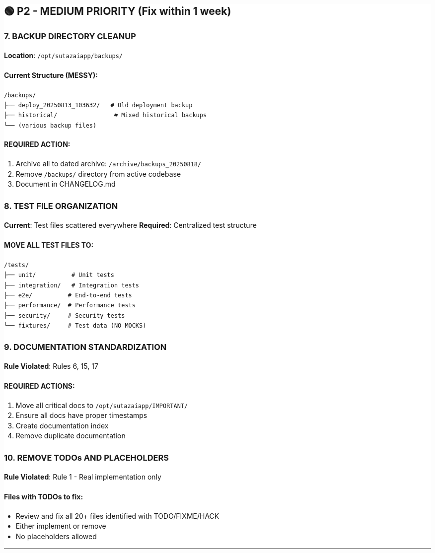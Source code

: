 
## 🟢 P2 - MEDIUM PRIORITY (Fix within 1 week)

### 7. BACKUP DIRECTORY CLEANUP
**Location**: `/opt/sutazaiapp/backups/`

#### Current Structure (MESSY):
```
/backups/
├── deploy_20250813_103632/   # Old deployment backup
├── historical/                # Mixed historical backups
└── (various backup files)
```

#### REQUIRED ACTION:
1. Archive all to dated archive: `/archive/backups_20250818/`
2. Remove `/backups/` directory from active codebase
3. Document in CHANGELOG.md

### 8. TEST FILE ORGANIZATION
**Current**: Test files scattered everywhere
**Required**: Centralized test structure

#### MOVE ALL TEST FILES TO:
```
/tests/
├── unit/          # Unit tests
├── integration/   # Integration tests
├── e2e/          # End-to-end tests
├── performance/  # Performance tests
├── security/     # Security tests
└── fixtures/     # Test data (NO MOCKS)
```

### 9. DOCUMENTATION STANDARDIZATION
**Rule Violated**: Rules 6, 15, 17

#### REQUIRED ACTIONS:
1. Move all critical docs to `/opt/sutazaiapp/IMPORTANT/`
2. Ensure all docs have proper timestamps
3. Create documentation index
4. Remove duplicate documentation

### 10. REMOVE TODOs AND PLACEHOLDERS
**Rule Violated**: Rule 1 - Real implementation only

#### Files with TODOs to fix:
- Review and fix all 20+ files identified with TODO/FIXME/HACK
- Either implement or remove
- No placeholders allowed

---
